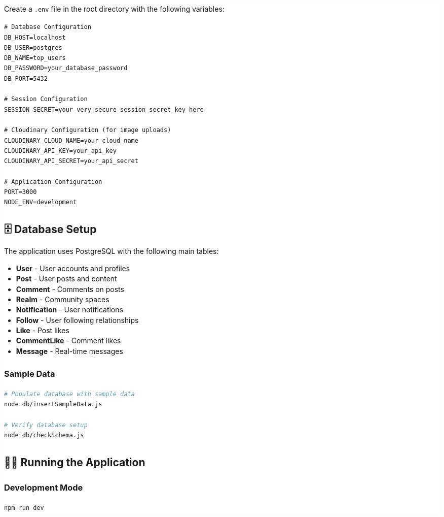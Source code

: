 Create a `.env` file in the root directory with the following variables:

```env
# Database Configuration
DB_HOST=localhost
DB_USER=postgres
DB_NAME=top_users
DB_PASSWORD=your_database_password
DB_PORT=5432

# Session Configuration
SESSION_SECRET=your_very_secure_session_secret_key_here

# Cloudinary Configuration (for image uploads)
CLOUDINARY_CLOUD_NAME=your_cloud_name
CLOUDINARY_API_KEY=your_api_key
CLOUDINARY_API_SECRET=your_api_secret

# Application Configuration
PORT=3000
NODE_ENV=development
```

## 🗄️ Database Setup

The application uses PostgreSQL with the following main tables:

- **User** - User accounts and profiles
- **Post** - User posts and content
- **Comment** - Comments on posts
- **Realm** - Community spaces
- **Notification** - User notifications
- **Follow** - User following relationships
- **Like** - Post likes
- **CommentLike** - Comment likes
- **Message** - Real-time messages

### Sample Data
```bash
# Populate database with sample data
node db/insertSampleData.js

# Verify database setup
node db/checkSchema.js
```

## 🏃‍♂️ Running the Application

### Development Mode
```bash
npm run dev
```
